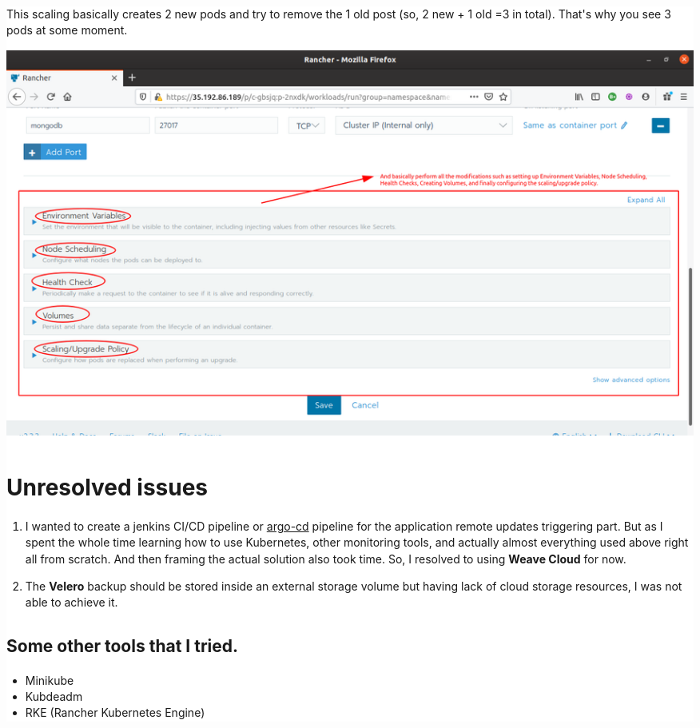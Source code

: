 This scaling basically creates 2 new pods and try to remove the 1 old post (so, 2 new + 1 old =3 in total). That's why you see 3 pods at some moment.

   ![Scaling demonstration-4](/assets/ps/ps8.png)

# Unresolved issues

1. I wanted to create a jenkins CI/CD pipeline or [argo-cd](https://github.com/argoproj/argo-cd) pipeline for the application remote updates triggering part. But as I spent the whole time learning how to use Kubernetes, other monitoring tools, and actually almost everything used above right all from scratch. And then framing the actual solution also took time. So, I resolved to using **Weave Cloud** for now.

2. The **Velero** backup should be stored inside an external storage volume but having lack of cloud storage resources, I was not able to achieve it.

## Some other tools that I tried.

- Minikube
- Kubdeadm
- RKE (Rancher Kubernetes Engine)


